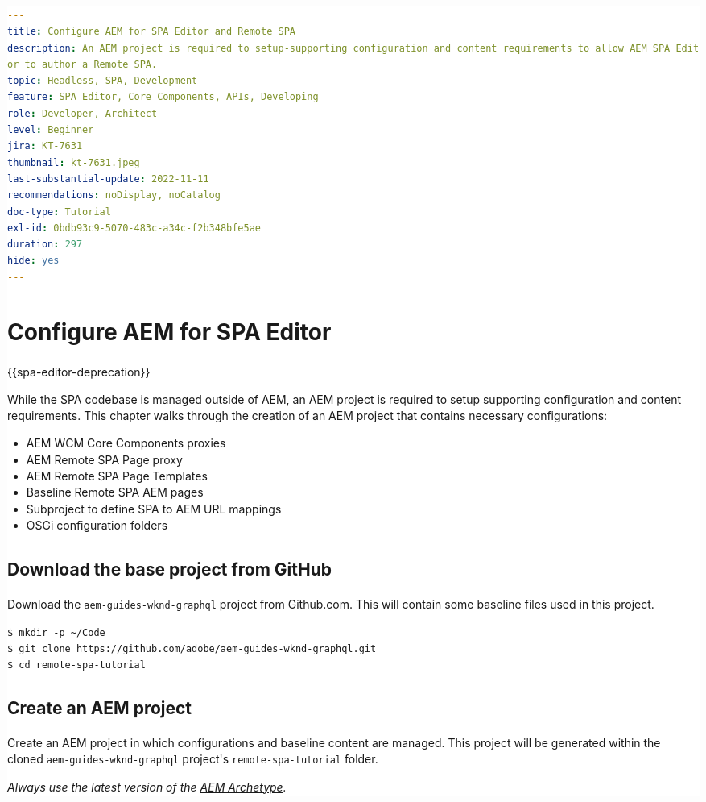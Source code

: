```yaml
---
title: Configure AEM for SPA Editor and Remote SPA
description: An AEM project is required to setup-supporting configuration and content requirements to allow AEM SPA Editor to author a Remote SPA.
topic: Headless, SPA, Development
feature: SPA Editor, Core Components, APIs, Developing
role: Developer, Architect
level: Beginner
jira: KT-7631
thumbnail: kt-7631.jpeg
last-substantial-update: 2022-11-11
recommendations: noDisplay, noCatalog
doc-type: Tutorial
exl-id: 0bdb93c9-5070-483c-a34c-f2b348bfe5ae
duration: 297
hide: yes
---
```

# Configure AEM for SPA Editor

{{spa-editor-deprecation}}

While the SPA codebase is managed outside of AEM, an AEM project is required to setup supporting configuration and content requirements. This chapter walks through the creation of an AEM project that contains necessary configurations:

* AEM WCM Core Components proxies
* AEM Remote SPA Page proxy
* AEM Remote SPA Page Templates
* Baseline Remote SPA AEM pages
* Subproject to define SPA to AEM URL mappings
* OSGi configuration folders

## Download the base project from GitHub

Download the `aem-guides-wknd-graphql` project from Github.com. This will contain some baseline files used in this project.

```
$ mkdir -p ~/Code
$ git clone https://github.com/adobe/aem-guides-wknd-graphql.git
$ cd remote-spa-tutorial
```

## Create an AEM project

Create an AEM project in which configurations and baseline content are managed. This project will be generated within the cloned `aem-guides-wknd-graphql` project's `remote-spa-tutorial` folder.

_Always use the latest version of the [AEM Archetype](https://github.com/adobe/aem-project-archetype)._
